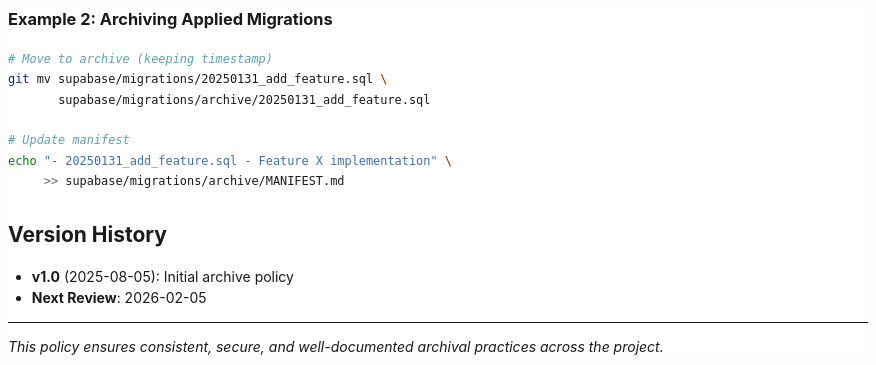 ### Example 2: Archiving Applied Migrations
```bash
# Move to archive (keeping timestamp)
git mv supabase/migrations/20250131_add_feature.sql \
       supabase/migrations/archive/20250131_add_feature.sql

# Update manifest
echo "- 20250131_add_feature.sql - Feature X implementation" \
     >> supabase/migrations/archive/MANIFEST.md
```

## Version History

- **v1.0** (2025-08-05): Initial archive policy
- **Next Review**: 2026-02-05

---

*This policy ensures consistent, secure, and well-documented archival practices across the project.*
